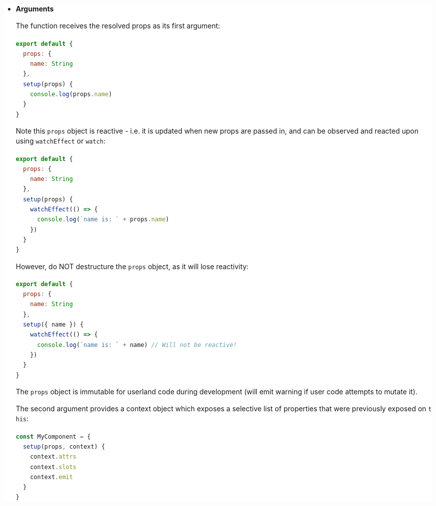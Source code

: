 - **Arguments**

  The function receives the resolved props as its first argument:

  ```js
  export default {
    props: {
      name: String
    },
    setup(props) {
      console.log(props.name)
    }
  }
  ```

  Note this `props` object is reactive - i.e. it is updated when new props are passed in, and can be observed and reacted upon using `watchEffect` or `watch`:

  ```js
  export default {
    props: {
      name: String
    },
    setup(props) {
      watchEffect(() => {
        console.log(`name is: ` + props.name)
      })
    }
  }
  ```

  However, do NOT destructure the `props` object, as it will lose reactivity:

  ```js
  export default {
    props: {
      name: String
    },
    setup({ name }) {
      watchEffect(() => {
        console.log(`name is: ` + name) // Will not be reactive!
      })
    }
  }
  ```

  The `props` object is immutable for userland code during development (will emit warning if user code attempts to mutate it).

  The second argument provides a context object which exposes a selective list of properties that were previously exposed on `this`:

  ```js
  const MyComponent = {
    setup(props, context) {
      context.attrs
      context.slots
      context.emit
    }
  }
  ```
